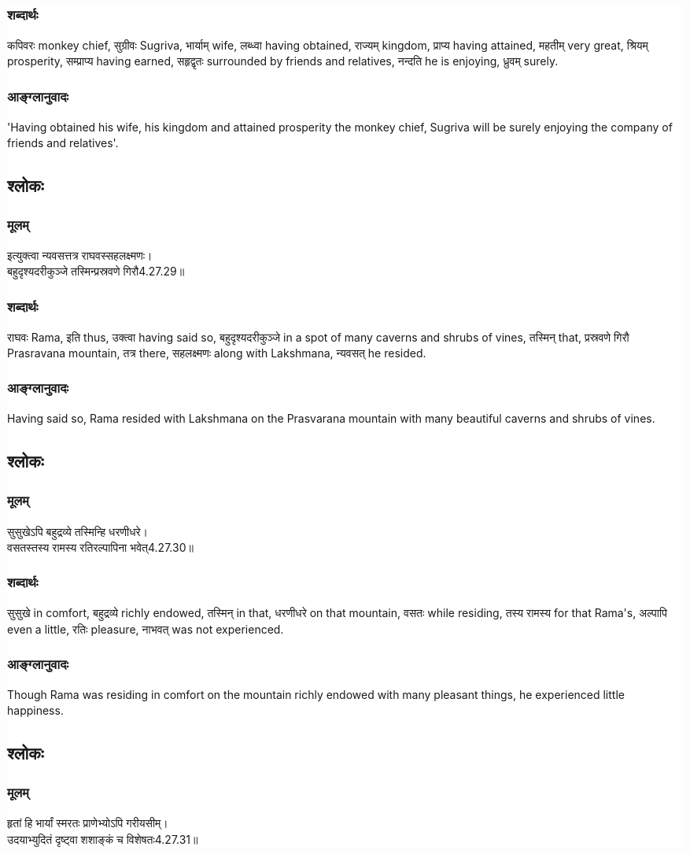 ### शब्दार्थः
कपिवरः monkey chief, सुग्रीवः Sugriva, भार्याम् wife, लब्ध्वा having obtained, राज्यम् kingdom, प्राप्य having attained, महतीम् very great, श्रियम् prosperity, सम्प्राप्य having earned, सहृद्वृतः surrounded by friends and relatives, नन्दति he is enjoying, ध्रुवम् surely.

### आङ्ग्लानुवादः
'Having obtained his wife, his kingdom and attained prosperity the monkey chief,                                 Sugriva will be surely enjoying the company of friends and relatives'.



## श्लोकः
### मूलम्
इत्युक्त्वा न्यवसत्तत्र राघवस्सहलक्ष्मणः।  
बहुदृश्यदरीकुञ्जे तस्मिन्प्रस्रवणे गिरौ4.27.29॥

### शब्दार्थः
राघवः Rama, इति thus, उक्त्वा having said so, बहुदृश्यदरीकुञ्जे in a spot of many caverns and shrubs of vines, तस्मिन् that, प्रस्रवणे गिरौ Prasravana mountain, तत्र there, सहलक्ष्मणः along with Lakshmana, न्यवसत् he resided.

### आङ्ग्लानुवादः
Having said so, Rama resided with Lakshmana on the Prasvarana mountain with many beautiful caverns and shrubs of vines.



## श्लोकः
### मूलम्
सुसुखेऽपि बहुद्रव्ये तस्मिन्हि धरणीधरे।  
वसतस्तस्य रामस्य रतिरल्पापिना भवेत्4.27.30॥

### शब्दार्थः
सुसुखे in comfort, बहुद्रव्ये richly endowed, तस्मिन् in that, धरणीधरे on that mountain, वसतः while residing, तस्य रामस्य for that Rama's, अल्पापि even a little, रतिः pleasure, नाभवत् was not experienced.

### आङ्ग्लानुवादः
Though Rama was residing in comfort on the mountain richly endowed with many pleasant things, he experienced little happiness.



## श्लोकः
### मूलम्
हृतां हि भार्यां स्मरतः प्राणेभ्योऽपि गरीयसीम्।  
उदयाभ्युदितं दृष्ट्वा शशाङ्कं च विशेषतः4.27.31॥
